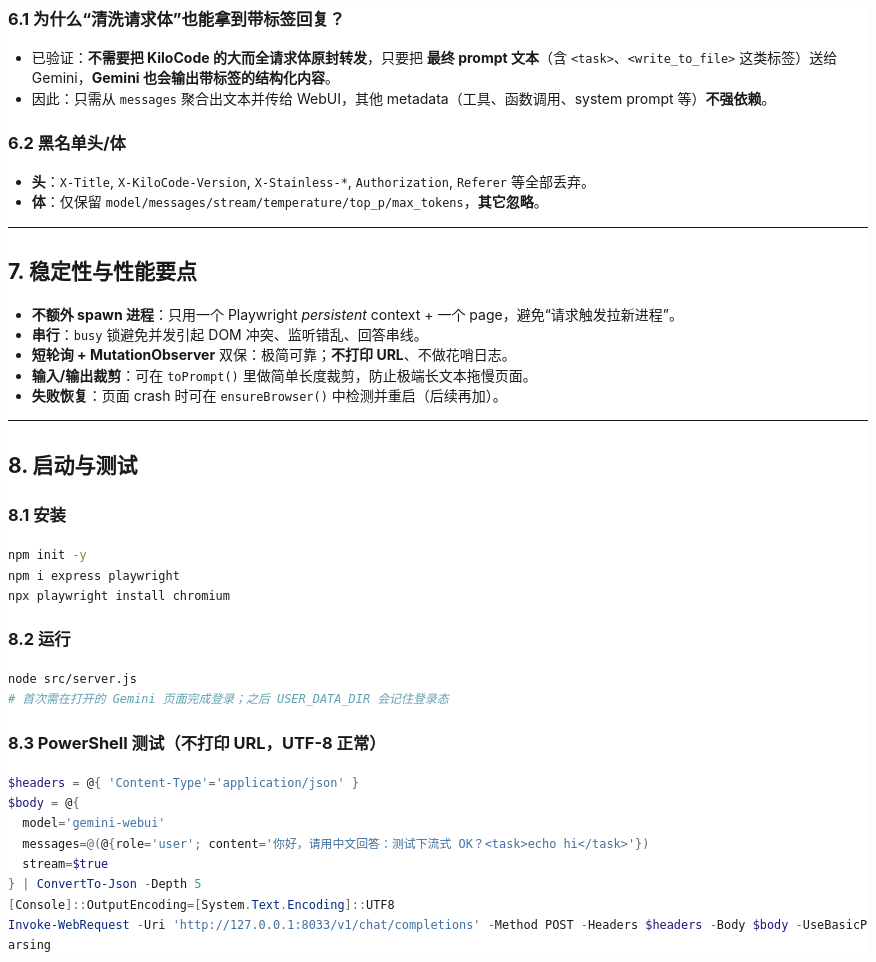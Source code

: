### 6.1 为什么“清洗请求体”也能拿到带标签回复？

* 已验证：**不需要把 KiloCode 的大而全请求体原封转发**，只要把 **最终 prompt 文本**（含 `<task>`、`<write_to_file>` 这类标签）送给 Gemini，**Gemini 也会输出带标签的结构化内容**。
* 因此：只需从 `messages` 聚合出文本并传给 WebUI，其他 metadata（工具、函数调用、system prompt 等）**不强依赖**。

### 6.2 黑名单头/体

* **头**：`X-Title`, `X-KiloCode-Version`, `X-Stainless-*`, `Authorization`, `Referer` 等全部丢弃。
* **体**：仅保留 `model/messages/stream/temperature/top_p/max_tokens`，**其它忽略**。

---

## 7. 稳定性与性能要点

* **不额外 spawn 进程**：只用一个 Playwright *persistent* context + 一个 page，避免“请求触发拉新进程”。
* **串行**：`busy` 锁避免并发引起 DOM 冲突、监听错乱、回答串线。
* **短轮询 + MutationObserver** 双保：极简可靠；**不打印 URL**、不做花哨日志。
* **输入/输出裁剪**：可在 `toPrompt()` 里做简单长度裁剪，防止极端长文本拖慢页面。
* **失败恢复**：页面 crash 时可在 `ensureBrowser()` 中检测并重启（后续再加）。

---

## 8. 启动与测试

### 8.1 安装

```bash
npm init -y
npm i express playwright
npx playwright install chromium
```

### 8.2 运行

```bash
node src/server.js
# 首次需在打开的 Gemini 页面完成登录；之后 USER_DATA_DIR 会记住登录态
```

### 8.3 PowerShell 测试（不打印 URL，UTF-8 正常）

```powershell
$headers = @{ 'Content-Type'='application/json' }
$body = @{
  model='gemini-webui'
  messages=@(@{role='user'; content='你好，请用中文回答：测试下流式 OK？<task>echo hi</task>'})
  stream=$true
} | ConvertTo-Json -Depth 5
[Console]::OutputEncoding=[System.Text.Encoding]::UTF8
Invoke-WebRequest -Uri 'http://127.0.0.1:8033/v1/chat/completions' -Method POST -Headers $headers -Body $body -UseBasicParsing
```
